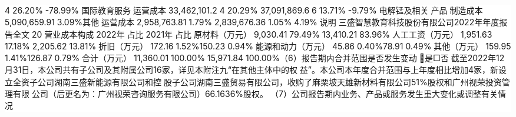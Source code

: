 4
26.20%
-78.99%
国际教育服务
运营成本
33,462,101.2
4
20.29%
37,091,869.6
6
13.71%
-9.79%
电解锰及相关
产品
制造成本
5,090,659.91
3.09%其他
运营成本
2,958,763.81
1.79%
2,839,676.36
1.05%
4.19%
说明
三盛智慧教育科技股份有限公司2022年年度报告全文
20
营业成本构成
2022年
占比
2021年
占比
原材料（万元）
9,030.41
79.49%
13,410.21
83.96%
人工工资（万元）
1,951.63
17.18%
2,205.62
13.81%
折旧（万元）
172.16
1.52%150.23
0.94%
能源和动力（万元）
45.86
0.40%78.91
0.49%
其他（万元）
159.95
1.41%126.87
0.79%
合计（万元）
11,360.01
100.00%
15,971.84
100.00%（6）报告期内合并范围是否发生变动
是□否
截至2022年12月31日，本公司共有子公司及其附属公司16家，详见本附注九“在其他主体中的权
益”。本公司本年度合并范围与上年度相比增加4家，新设立全资子公司湖南三盛新能源有限公司和控
股子公司湖南三盛贸易有限公司，收购了麻栗坡天雄新材料有限公司51%股权和广州视荣投资管理有限
公司（后更名为：广州视荣咨询服务有限公司）66.1636%股权。
（7）公司报告期内业务、产品或服务发生重大变化或调整有关情况